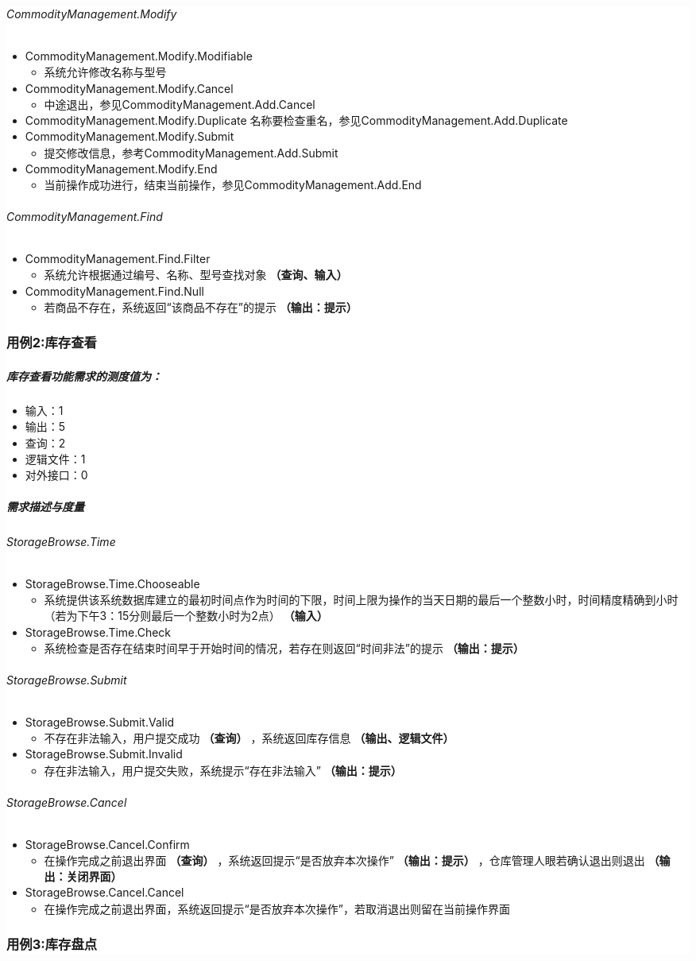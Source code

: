 
###### CommodityManagement.Modify
- CommodityManagement.Modify.Modifiable
    - 系统允许修改名称与型号
- CommodityManagement.Modify.Cancel
    - 中途退出，参见CommodityManagement.Add.Cancel
- CommodityManagement.Modify.Duplicate
    名称要检查重名，参见CommodityManagement.Add.Duplicate
- CommodityManagement.Modify.Submit
    - 提交修改信息，参考CommodityManagement.Add.Submit
- CommodityManagement.Modify.End
    - 当前操作成功进行，结束当前操作，参见CommodityManagement.Add.End


###### CommodityManagement.Find
- CommodityManagement.Find.Filter
    - 系统允许根据通过编号、名称、型号查找对象 **（查询、输入）** 
- CommodityManagement.Find.Null
    - 若商品不存在，系统返回“该商品不存在”的提示 **（输出：提示）** 


### 用例2:库存查看

##### 库存查看功能需求的测度值为：
- 输入：1
- 输出：5
- 查询：2
- 逻辑文件：1
- 对外接口：0

##### 需求描述与度量

###### StorageBrowse.Time
- StorageBrowse.Time.Chooseable
    - 系统提供该系统数据库建立的最初时间点作为时间的下限，时间上限为操作的当天日期的最后一个整数小时，时间精度精确到小时（若为下午3：15分则最后一个整数小时为2点） **（输入）** 
- StorageBrowse.Time.Check
    - 系统检查是否存在结束时间早于开始时间的情况，若存在则返回“时间非法”的提示 **（输出：提示）** 


######  StorageBrowse.Submit
- StorageBrowse.Submit.Valid
    - 不存在非法输入，用户提交成功 **（查询）** ，系统返回库存信息 **（输出、逻辑文件）** 
- StorageBrowse.Submit.Invalid
    - 存在非法输入，用户提交失败，系统提示“存在非法输入” **（输出：提示）** 


###### StorageBrowse.Cancel
- StorageBrowse.Cancel.Confirm
    - 在操作完成之前退出界面 **（查询）** ，系统返回提示“是否放弃本次操作” **（输出：提示）** ，仓库管理人眼若确认退出则退出 **（输出：关闭界面）** 
- StorageBrowse.Cancel.Cancel
    - 在操作完成之前退出界面，系统返回提示“是否放弃本次操作”，若取消退出则留在当前操作界面

### 用例3:库存盘点
